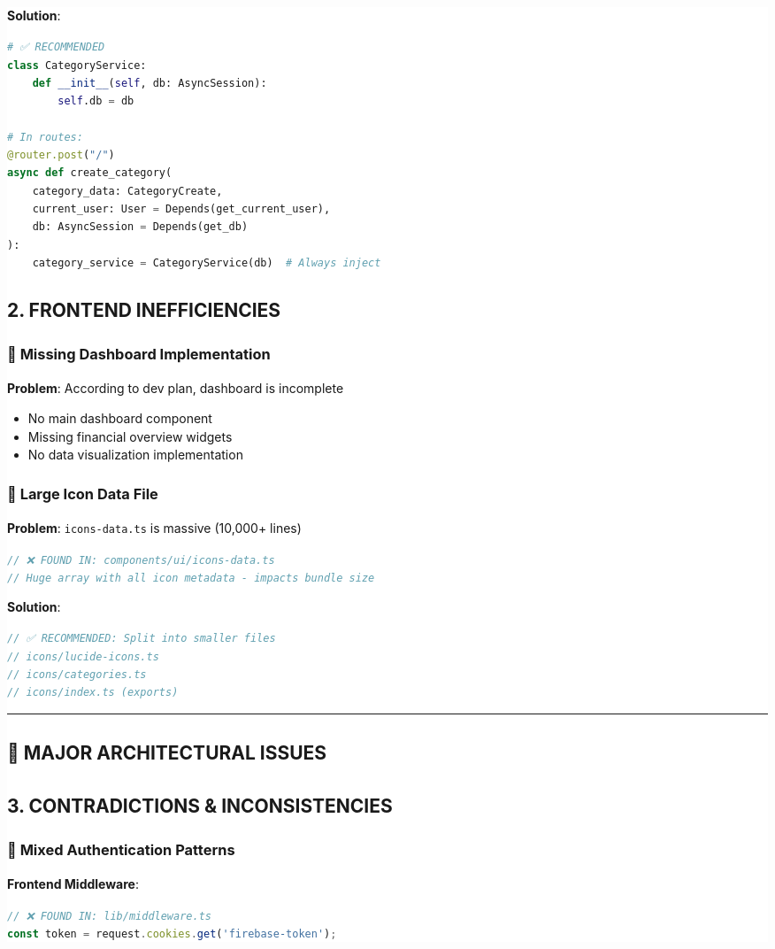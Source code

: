 **Solution**:
```python
# ✅ RECOMMENDED
class CategoryService:
    def __init__(self, db: AsyncSession):
        self.db = db

# In routes:
@router.post("/")
async def create_category(
    category_data: CategoryCreate,
    current_user: User = Depends(get_current_user),
    db: AsyncSession = Depends(get_db)
):
    category_service = CategoryService(db)  # Always inject
```

## **2. FRONTEND INEFFICIENCIES**

### 🔴 **Missing Dashboard Implementation**

**Problem**: According to dev plan, dashboard is incomplete
- No main dashboard component
- Missing financial overview widgets
- No data visualization implementation

### 🔴 **Large Icon Data File**

**Problem**: `icons-data.ts` is massive (10,000+ lines)
```typescript
// ❌ FOUND IN: components/ui/icons-data.ts
// Huge array with all icon metadata - impacts bundle size
```

**Solution**:
```typescript
// ✅ RECOMMENDED: Split into smaller files
// icons/lucide-icons.ts
// icons/categories.ts  
// icons/index.ts (exports)
```

---

## 🔶 **MAJOR ARCHITECTURAL ISSUES**

## **3. CONTRADICTIONS & INCONSISTENCIES**

### 🔴 **Mixed Authentication Patterns**

**Frontend Middleware**:
```typescript
// ❌ FOUND IN: lib/middleware.ts
const token = request.cookies.get('firebase-token');
```
